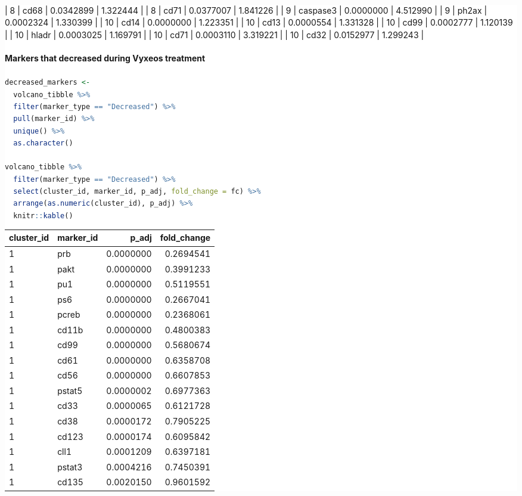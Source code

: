 | 8           | cd68       | 0.0342899 |     1.322444 |
| 8           | cd71       | 0.0377007 |     1.841226 |
| 9           | caspase3   | 0.0000000 |     4.512990 |
| 9           | ph2ax      | 0.0002324 |     1.330399 |
| 10          | cd14       | 0.0000000 |     1.223351 |
| 10          | cd13       | 0.0000554 |     1.331328 |
| 10          | cd99       | 0.0002777 |     1.120139 |
| 10          | hladr      | 0.0003025 |     1.169791 |
| 10          | cd71       | 0.0003110 |     3.319221 |
| 10          | cd32       | 0.0152977 |     1.299243 |

#### Markers that decreased during Vyxeos treatment

``` r
decreased_markers <- 
  volcano_tibble %>% 
  filter(marker_type == "Decreased") %>% 
  pull(marker_id) %>% 
  unique() %>% 
  as.character()

volcano_tibble %>% 
  filter(marker_type == "Decreased") %>% 
  select(cluster_id, marker_id, p_adj, fold_change = fc) %>% 
  arrange(as.numeric(cluster_id), p_adj) %>% 
  knitr::kable()
```

| cluster\_id | marker\_id |    p\_adj | fold\_change |
|:------------|:-----------|----------:|-------------:|
| 1           | prb        | 0.0000000 |    0.2694541 |
| 1           | pakt       | 0.0000000 |    0.3991233 |
| 1           | pu1        | 0.0000000 |    0.5119551 |
| 1           | ps6        | 0.0000000 |    0.2667041 |
| 1           | pcreb      | 0.0000000 |    0.2368061 |
| 1           | cd11b      | 0.0000000 |    0.4800383 |
| 1           | cd99       | 0.0000000 |    0.5680674 |
| 1           | cd61       | 0.0000000 |    0.6358708 |
| 1           | cd56       | 0.0000000 |    0.6607853 |
| 1           | pstat5     | 0.0000002 |    0.6977363 |
| 1           | cd33       | 0.0000065 |    0.6121728 |
| 1           | cd38       | 0.0000172 |    0.7905225 |
| 1           | cd123      | 0.0000174 |    0.6095842 |
| 1           | cll1       | 0.0001209 |    0.6397181 |
| 1           | pstat3     | 0.0004216 |    0.7450391 |
| 1           | cd135      | 0.0020150 |    0.9601592 |